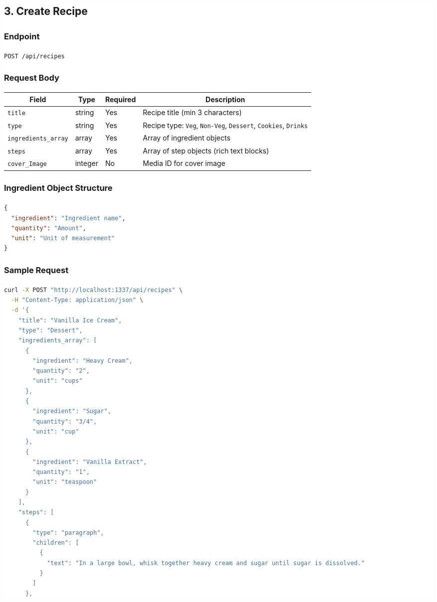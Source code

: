 ## 3. Create Recipe

### Endpoint
```
POST /api/recipes
```

### Request Body
| Field | Type | Required | Description |
|-------|------|----------|-------------|
| `title` | string | Yes | Recipe title (min 3 characters) |
| `type` | string | Yes | Recipe type: `Veg`, `Non-Veg`, `Dessert`, `Cookies`, `Drinks` |
| `ingredients_array` | array | Yes | Array of ingredient objects |
| `steps` | array | Yes | Array of step objects (rich text blocks) |
| `cover_Image` | integer | No | Media ID for cover image |

### Ingredient Object Structure
```json
{
  "ingredient": "Ingredient name",
  "quantity": "Amount",
  "unit": "Unit of measurement"
}
```

### Sample Request
```bash
curl -X POST "http://localhost:1337/api/recipes" \
  -H "Content-Type: application/json" \
  -d '{
    "title": "Vanilla Ice Cream",
    "type": "Dessert",
    "ingredients_array": [
      {
        "ingredient": "Heavy Cream",
        "quantity": "2",
        "unit": "cups"
      },
      {
        "ingredient": "Sugar",
        "quantity": "3/4",
        "unit": "cup"
      },
      {
        "ingredient": "Vanilla Extract",
        "quantity": "1",
        "unit": "teaspoon"
      }
    ],
    "steps": [
      {
        "type": "paragraph",
        "children": [
          {
            "text": "In a large bowl, whisk together heavy cream and sugar until sugar is dissolved."
          }
        ]
      },
```